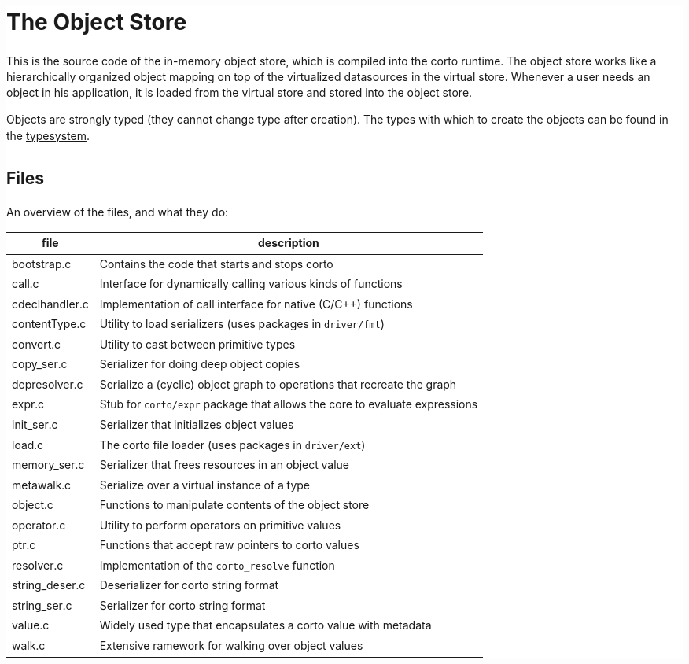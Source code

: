 # The Object Store
This is the source code of the in-memory object store, which is compiled into
the corto runtime. The object store works like a hierarchically organized object
mapping on top of the virtualized datasources in the virtual store. Whenever a
user needs an object in his application, it is loaded from the virtual store and
stored into the object store.

Objects are strongly typed (they cannot change type after creation). The types
with which to create the objects can be found in the [typesystem](../../src/lang).

## Files
An overview of the files, and what they do:

| file | description |
|------|-------------|
| bootstrap.c | Contains the code that starts and stops corto |
| call.c | Interface for dynamically calling various kinds of functions |
| cdeclhandler.c | Implementation of call interface for native (C/C++) functions |
| contentType.c | Utility to load serializers (uses packages in `driver/fmt`) |
| convert.c | Utility to cast between primitive types |
| copy_ser.c | Serializer for doing deep object copies |
| depresolver.c | Serialize a (cyclic) object graph to operations that recreate the graph |
| expr.c | Stub for `corto/expr` package that allows the core to evaluate expressions |
| init_ser.c | Serializer that initializes object values |
| load.c | The corto file loader (uses packages in `driver/ext`) |
| memory_ser.c | Serializer that frees resources in an object value |
| metawalk.c | Serialize over a virtual instance of a type |
| object.c | Functions to manipulate contents of the object store |
| operator.c | Utility to perform operators on primitive values |
| ptr.c | Functions that accept raw pointers to corto values |
| resolver.c | Implementation of the `corto_resolve` function |
| string_deser.c | Deserializer for corto string format |
| string_ser.c | Serializer for corto string format |
| value.c | Widely used type that encapsulates a corto value with metadata |
| walk.c | Extensive ramework for walking over object values |
